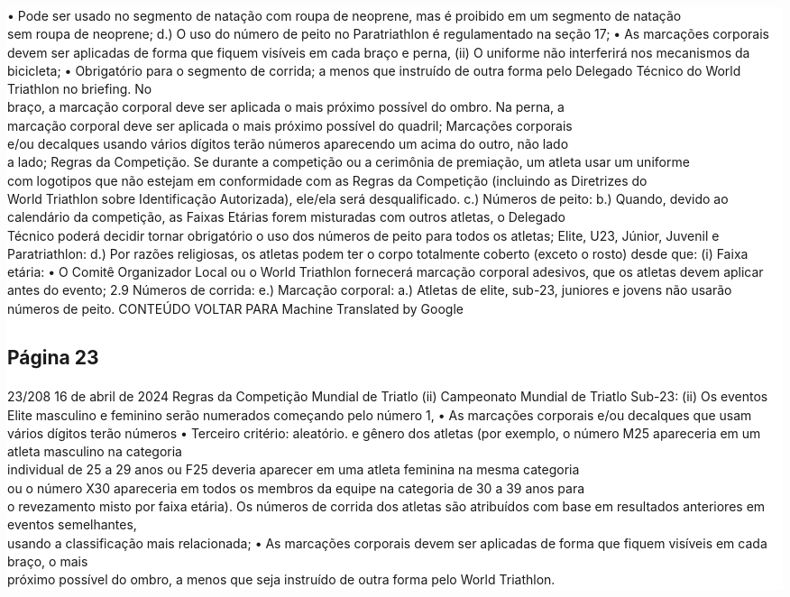 •  Pode  ser  usado  no  segmento  de  natação  com  roupa  de  neoprene,  mas  é  proibido  em  um  segmento  de  natação  
sem  roupa  de  neoprene;
d.)  O  uso  do  número  de  peito  no  Paratriathlon  é  regulamentado  na  seção  17;
•  As  marcações  corporais  devem  ser  aplicadas  de  forma  que  fiquem  visíveis  em  cada  braço  e  perna,
(ii)  O  uniforme  não  interferirá  nos  mecanismos  da  bicicleta;
•  Obrigatório  para  o  segmento  de  corrida;
a  menos  que  instruído  de  outra  forma  pelo  Delegado  Técnico  do  World  Triathlon  no  briefing.  No  
braço,  a  marcação  corporal  deve  ser  aplicada  o  mais  próximo  possível  do  ombro.  Na  perna,  a  
marcação  corporal  deve  ser  aplicada  o  mais  próximo  possível  do  quadril;  Marcações  corporais  
e/ou  decalques  usando  vários  dígitos  terão  números  aparecendo  um  acima  do  outro,  não  lado  
a  lado;
Regras  da  Competição.  Se  durante  a  competição  ou  a  cerimônia  de  premiação,  um  atleta  usar  um  uniforme  
com  logotipos  que  não  estejam  em  conformidade  com  as  Regras  da  Competição  (incluindo  as  Diretrizes  do  
World  Triathlon  sobre  Identificação  Autorizada),  ele/ela  será  desqualificado.
c.)  Números  de  peito:
b.)  Quando,  devido  ao  calendário  da  competição,  as  Faixas  Etárias  forem  misturadas  com  outros  atletas,  o  Delegado  
Técnico  poderá  decidir  tornar  obrigatório  o  uso  dos  números  de  peito  para  todos  os  atletas;
Elite,  U23,  Júnior,  Juvenil  e  Paratriathlon:
d.)  Por  razões  religiosas,  os  atletas  podem  ter  o  corpo  totalmente  coberto  (exceto  o  rosto)  desde  que:
(i)  Faixa  etária:
•  O  Comitê  Organizador  Local  ou  o  World  Triathlon  fornecerá  marcação  corporal
adesivos,  que  os  atletas  devem  aplicar  antes  do  evento;
2.9  Números  de  corrida:
e.)  Marcação  corporal:
a.)  Atletas  de  elite,  sub-23,  juniores  e  jovens  não  usarão  números  de  peito.
CONTEÚDO
VOLTAR  PARA
Machine Translated by Google


## Página 23

23/208
16  de  abril  de  2024
Regras  da  Competição  Mundial  de  Triatlo
(ii)  Campeonato  Mundial  de  Triatlo  Sub-23:
(ii)  Os  eventos  Elite  masculino  e  feminino  serão  numerados  começando  pelo  número  1,
•  As  marcações  corporais  e/ou  decalques  que  usam  vários  dígitos  terão  números
•  Terceiro  critério:  aleatório.
e  gênero  dos  atletas  (por  exemplo,  o  número  M25  apareceria  em  um  atleta  masculino  na  categoria  
individual  de  25  a  29  anos  ou  F25  deveria  aparecer  em  uma  atleta  feminina  na  mesma  categoria  
ou  o  número  X30  apareceria  em  todos  os  membros  da  equipe  na  categoria  de  30  a  39  anos  para  
o  revezamento  misto  por  faixa  etária).
Os  números  de  corrida  dos  atletas  são  atribuídos  com  base  em  resultados  anteriores  em  eventos  semelhantes,  
usando  a  classificação  mais  relacionada;
•  As  marcações  corporais  devem  ser  aplicadas  de  forma  que  fiquem  visíveis  em  cada  braço,  o  mais  
próximo  possível  do  ombro,  a  menos  que  seja  instruído  de  outra  forma  pelo  World  Triathlon.